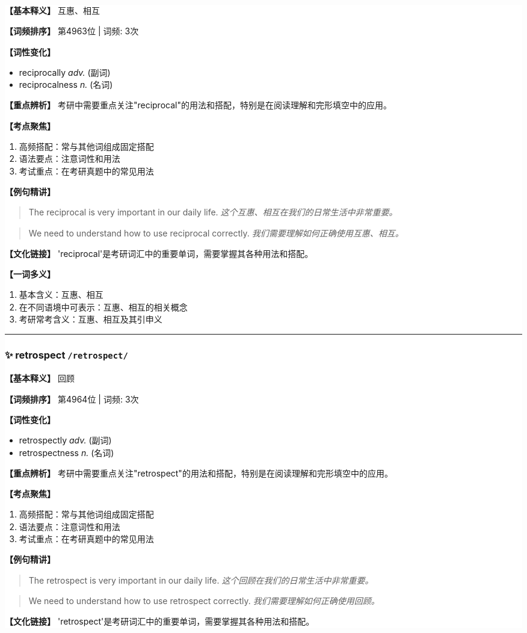 **【基本释义】** 互惠、相互

**【词频排序】** 第4963位 | 词频: 3次

**【词性变化】**
- reciprocally *adv.* (副词)
- reciprocalness *n.* (名词)

**【重点辨析】**
考研中需要重点关注"reciprocal"的用法和搭配，特别是在阅读理解和完形填空中的应用。

**【考点聚焦】**
1. 高频搭配：常与其他词组成固定搭配
2. 语法要点：注意词性和用法
3. 考试重点：在考研真题中的常见用法

**【例句精讲】**
> The reciprocal is very important in our daily life.
> *这个互惠、相互在我们的日常生活中非常重要。*

> We need to understand how to use reciprocal correctly.
> *我们需要理解如何正确使用互惠、相互。*

**【文化链接】**
'reciprocal'是考研词汇中的重要单词，需要掌握其各种用法和搭配。

**【一词多义】**
1. 基本含义：互惠、相互
2. 在不同语境中可表示：互惠、相互的相关概念
3. 考研常考含义：互惠、相互及其引申义

---
### ✨ retrospect `/retrospect/`

**【基本释义】** 回顾

**【词频排序】** 第4964位 | 词频: 3次

**【词性变化】**
- retrospectly *adv.* (副词)
- retrospectness *n.* (名词)

**【重点辨析】**
考研中需要重点关注"retrospect"的用法和搭配，特别是在阅读理解和完形填空中的应用。

**【考点聚焦】**
1. 高频搭配：常与其他词组成固定搭配
2. 语法要点：注意词性和用法
3. 考试重点：在考研真题中的常见用法

**【例句精讲】**
> The retrospect is very important in our daily life.
> *这个回顾在我们的日常生活中非常重要。*

> We need to understand how to use retrospect correctly.
> *我们需要理解如何正确使用回顾。*

**【文化链接】**
'retrospect'是考研词汇中的重要单词，需要掌握其各种用法和搭配。

